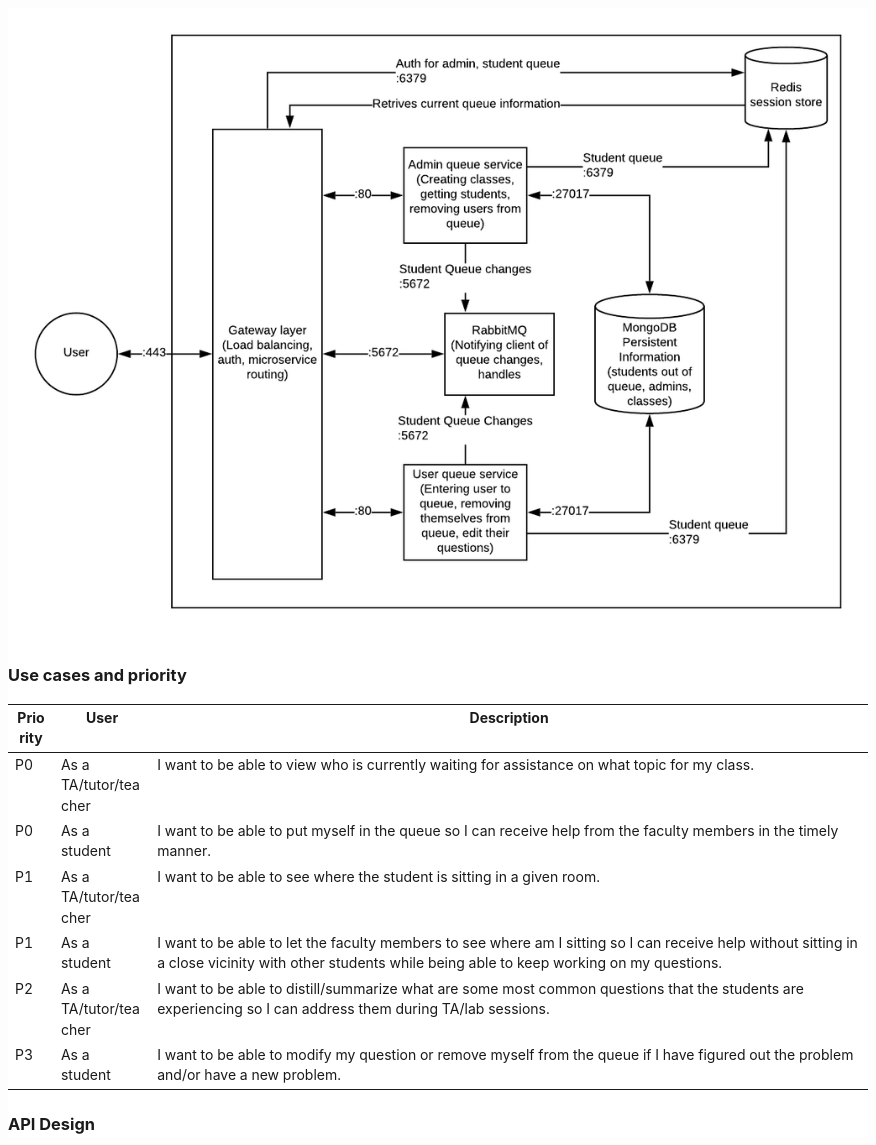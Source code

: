 ![Question Queue Architecture Diagram](_readme_assets/diagram.png)



### Use cases and priority

| Priority | User                  | Description                                                                                                                                                                                            |
| -------- | --------------------- | ------------------------------------------------------------------------------------------------------------------------------------------------------------------------------------------------------ |
| P0       | As a TA/tutor/teacher | I want to be able to view who is currently waiting for assistance on what topic for my class.                                                                                                          |
| P0       | As a student          | I want to be able to put myself in the queue so I can receive help from the faculty members in the timely manner.                                                                                      |
| P1       | As a TA/tutor/teacher | I want to be able to see where the student is sitting in a given room.                                                                                                                                 |
| P1       | As a student          | I want to be able to let the faculty members to see where am I sitting so I can receive help without sitting in a close vicinity with other students while being able to keep working on my questions. |
| P2       | As a TA/tutor/teacher | I want to be able to distill/summarize what are some most common questions that the students are experiencing so I can address them during TA/lab sessions.                                            |
| P3       | As a student          | I want to be able to modify my question or remove myself from the queue if I have figured out the problem and/or have a new problem.                                                                   |

### API Design
